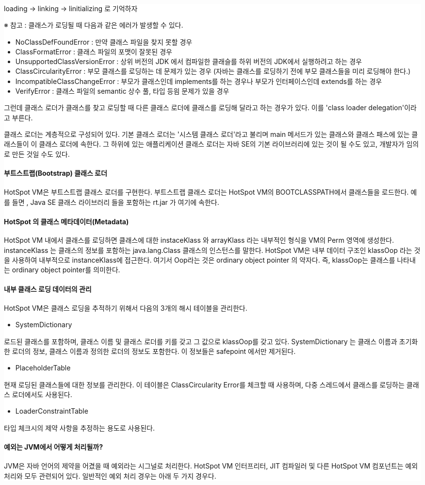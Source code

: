 loading -> linking -> linitializing 로 기억하자

※ 참고 : 클래스가 로딩될 때 다음과 같은 에러가 발생할 수 있다.

- NoClassDefFoundError : 만약 클래스 파일을 찾지 못할 경우
- ClassFormatError : 클래스 파일의 포맷이 잘못된 경우
- UnsupportedClassVersionError : 상위 버전의 JDK 에서 컴파일한 클래슬를 하위 버전의 JDK에서 실행하려고 하는 경우
- ClassCircularityError : 부모 클래스를 로딩하는 데 문제가 있는 경우 (자바는 클래스를 로딩하기 전에 부모 클래스들을 미리 로딩해야 한다.)
- IncompatibleClassChangeError : 부모가 클래스인데 implements를 하는 경우나 부모가 인터페이스인데 extends를 하는 경우
- VerifyError : 클래스 파일의 semantic 상수 풀, 타입 등읨 문제가 있을 경우 

그런데 클래스 로더가 클래스를 찾고 로딩할 때 다른 클래스 로더에 클래스를 로딩해 달라고
하는 경우가 있다. 이를 'class loader delegation'이라고 부른다. 

클래스 로더는 계층적으로 구성되어 있다. 기본 클래스 로더는 '시스템 클래스 로더'라고 불리며
main 메서드가 있는 클래스와 클래스 패스에 있는 클래스들이 이 클래스 로더에 속한다.
그 하위에 있는 애플리케이션 클래스 로더는 자바 SE의 기본 라이브러리에 있는 것이 될 수도 있고,
개발자가 임의로 만든 것일 수도 있다.

#### 부트스트랩(Bootstrap) 클래스 로더

HotSpot VM은 부트스트랩 클래스 로더를 구현한다. 부트스트랩 클래스 로더는 
HotSpot VM의 BOOTCLASSPATH에서 클래스들을 로드한다. 예를 들면 , Java SE 클래스 라이브러리
들을 포함하는 rt.jar 가 여기에 속한다.

#### HotSpot 의 클래스 메타데이터(Metadata)

HotSpot VM 내에서 클래스를 로딩하면 클래스에 대한 instaceKlass 와 arrayKlass 라는
내부적인 형식을 VM의 Perm 영역에 생성한다. instanceKlass 는 클래스의 정보를 
포함하는 java.lang.Class 클래스의 인스턴스를 말한다. 
HotSpot VM은 내부 데이터 구조인 klassOop 라는 것을 사용하여 내부적으로 instanceKlass에
접근한다. 여기서 Oop라는 것은 ordinary object pointer 의 약자다. 
즉, klassOop는 클래스를 나타내는 ordinary object pointer를 의미한다.


#### 내부 클래스 로딩 데이터의 관리

HotSpot VM은 클래스 로딩을 추적하기 위해서 다음의 3개의 해시 테이블을 관리한다. 

- SystemDictionary

로드된 클래스를 포함하며, 클래스 이름 및 클래스 로더를 키를 갖고 그 값으로 klassOop를 갖고 있다.
SystemDictionary 는 클래스 이름과 초기화한 로더의 정보, 클래스 이름과 정의한 로더의
정보도 포함한다. 이 정보들은 safepoint 에서만 제거된다.

- PlaceholderTable

현재 로딩된 클래스들에 대한 정보를 관리한다. 이 테이블은 ClassCircularity Error를 
체크할 때 사용하며, 다중 스레드에서 클래스를 로딩하는 클래스 로더에서도 사용된다.

- LoaderConstraintTable

타입 체크시의 제약 사항을 추정하는 용도로 사용된다.

#### 예외는 JVM에서 어떻게 처리될까?

JVM은 자바 언어의 제약을 어겼을 때 예외라는 시그널로 처리한다. 
HotSpot VM 인터프리터, JIT 컴파일러 및 다른 HotSpot VM 컴포넌트는 
예외 처리와 모두 관련되어 있다. 일반적인 예외 처리 경우는 아래 두 가지 경우다.
